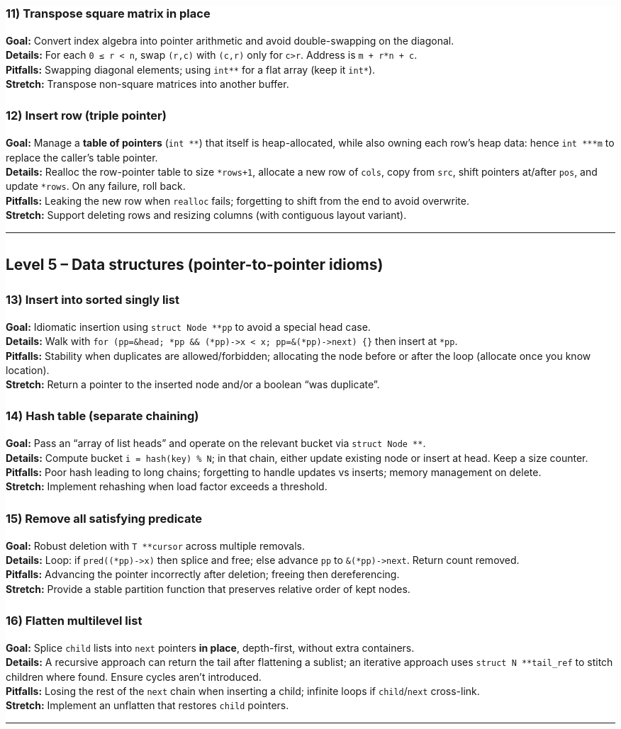 ### 11) Transpose square matrix in place
**Goal:** Convert index algebra into pointer arithmetic and avoid double-swapping on the diagonal.  
**Details:** For each `0 ≤ r < n`, swap `(r,c)` with `(c,r)` only for `c>r`. Address is `m + r*n + c`.  
**Pitfalls:** Swapping diagonal elements; using `int**` for a flat array (keep it `int*`).  
**Stretch:** Transpose non-square matrices into another buffer.

### 12) Insert row (triple pointer)
**Goal:** Manage a **table of pointers** (`int **`) that itself is heap-allocated, while also owning each row’s heap data: hence `int ***m` to replace the caller’s table pointer.  
**Details:** Realloc the row-pointer table to size `*rows+1`, allocate a new row of `cols`, copy from `src`, shift pointers at/after `pos`, and update `*rows`. On any failure, roll back.  
**Pitfalls:** Leaking the new row when `realloc` fails; forgetting to shift from the end to avoid overwrite.  
**Stretch:** Support deleting rows and resizing columns (with contiguous layout variant).

---

## Level 5 – Data structures (pointer-to-pointer idioms)

### 13) Insert into sorted singly list
**Goal:** Idiomatic insertion using `struct Node **pp` to avoid a special head case.  
**Details:** Walk with `for (pp=&head; *pp && (*pp)->x < x; pp=&(*pp)->next) {}` then insert at `*pp`.  
**Pitfalls:** Stability when duplicates are allowed/forbidden; allocating the node before or after the loop (allocate once you know location).  
**Stretch:** Return a pointer to the inserted node and/or a boolean “was duplicate”.

### 14) Hash table (separate chaining)
**Goal:** Pass an “array of list heads” and operate on the relevant bucket via `struct Node **`.  
**Details:** Compute bucket `i = hash(key) % N`; in that chain, either update existing node or insert at head. Keep a size counter.  
**Pitfalls:** Poor hash leading to long chains; forgetting to handle updates vs inserts; memory management on delete.  
**Stretch:** Implement rehashing when load factor exceeds a threshold.

### 15) Remove all satisfying predicate
**Goal:** Robust deletion with `T **cursor` across multiple removals.  
**Details:** Loop: if `pred((*pp)->x)` then splice and free; else advance `pp` to `&(*pp)->next`. Return count removed.  
**Pitfalls:** Advancing the pointer incorrectly after deletion; freeing then dereferencing.  
**Stretch:** Provide a stable partition function that preserves relative order of kept nodes.

### 16) Flatten multilevel list
**Goal:** Splice `child` lists into `next` pointers **in place**, depth-first, without extra containers.  
**Details:** A recursive approach can return the tail after flattening a sublist; an iterative approach uses `struct N **tail_ref` to stitch children where found. Ensure cycles aren’t introduced.  
**Pitfalls:** Losing the rest of the `next` chain when inserting a child; infinite loops if `child`/`next` cross-link.  
**Stretch:** Implement an unflatten that restores `child` pointers.

---